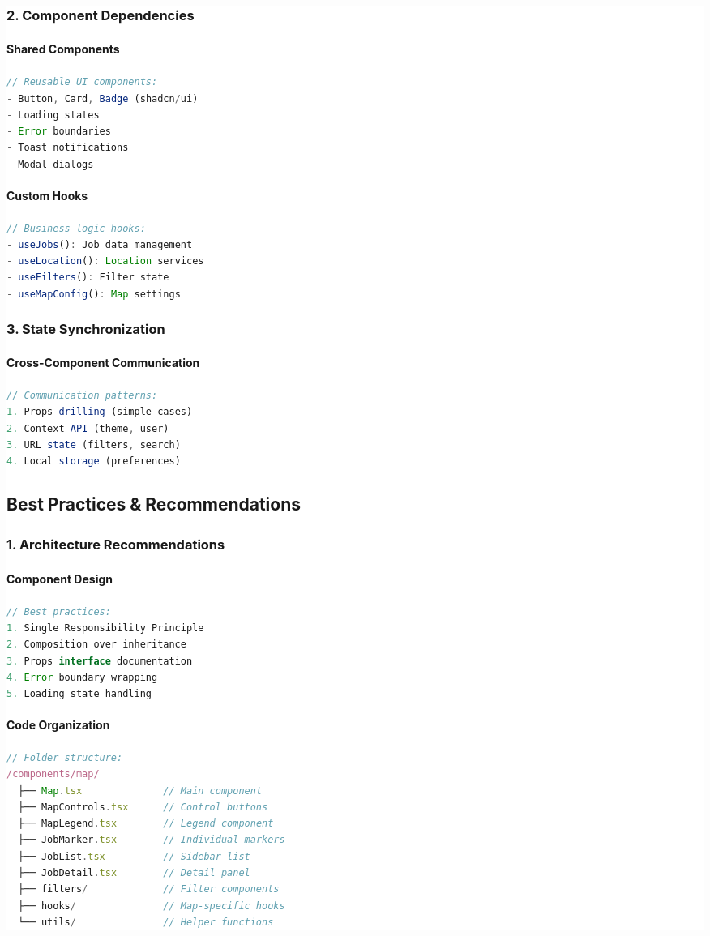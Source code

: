   ### 2. Component Dependencies

  #### Shared Components
  ```typescript
  // Reusable UI components:
  - Button, Card, Badge (shadcn/ui)
  - Loading states
  - Error boundaries
  - Toast notifications
  - Modal dialogs
  ```

  #### Custom Hooks
  ```typescript
  // Business logic hooks:
  - useJobs(): Job data management
  - useLocation(): Location services
  - useFilters(): Filter state
  - useMapConfig(): Map settings
  ```

  ### 3. State Synchronization

  #### Cross-Component Communication
  ```typescript
  // Communication patterns:
  1. Props drilling (simple cases)
  2. Context API (theme, user)
  3. URL state (filters, search)
  4. Local storage (preferences)
  ```

  ## Best Practices & Recommendations

  ### 1. Architecture Recommendations

  #### Component Design
  ```typescript
  // Best practices:
  1. Single Responsibility Principle
  2. Composition over inheritance
  3. Props interface documentation
  4. Error boundary wrapping
  5. Loading state handling
  ```

  #### Code Organization
  ```typescript
  // Folder structure:
  /components/map/
    ├── Map.tsx              // Main component
    ├── MapControls.tsx      // Control buttons
    ├── MapLegend.tsx        // Legend component
    ├── JobMarker.tsx        // Individual markers
    ├── JobList.tsx          // Sidebar list
    ├── JobDetail.tsx        // Detail panel
    ├── filters/             // Filter components
    ├── hooks/               // Map-specific hooks
    └── utils/               // Helper functions
  ```
